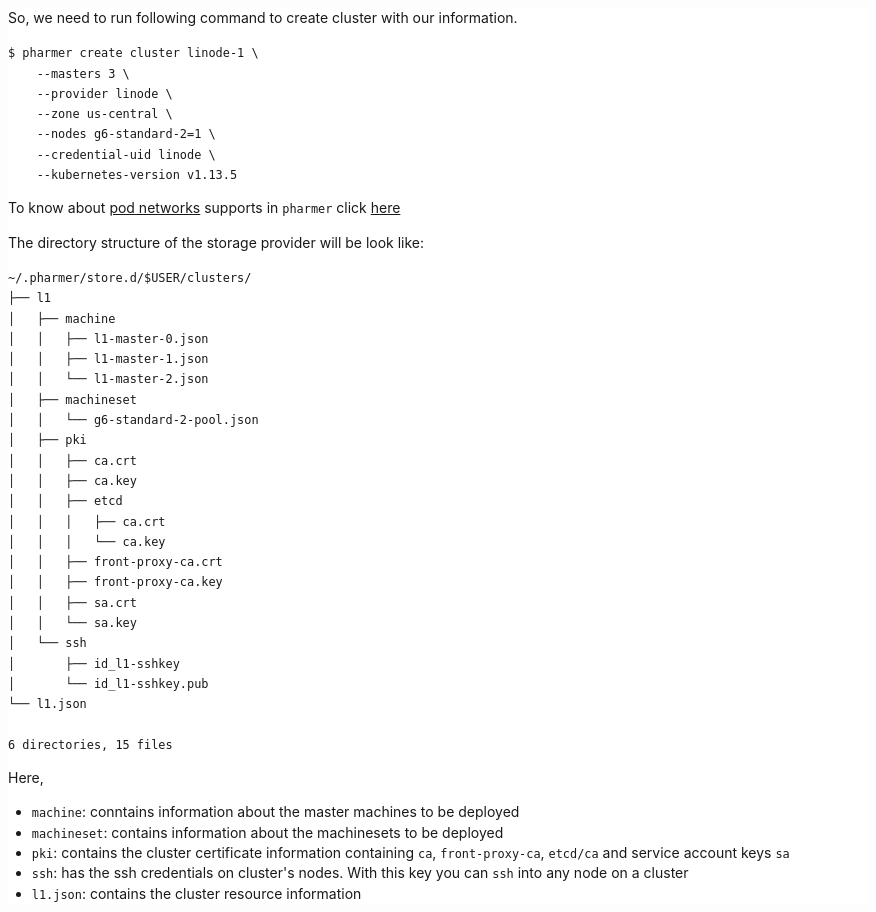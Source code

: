 So, we need to run following command to create cluster with our information.

```console
$ pharmer create cluster linode-1 \
    --masters 3 \
    --provider linode \
    --zone us-central \
    --nodes g6-standard-2=1 \
    --credential-uid linode \
    --kubernetes-version v1.13.5
```

To know about [pod networks](https://kubernetes.io/docs/concepts/cluster-administration/networking/) supports in `pharmer` click [here](/docs/networking.md)

The directory structure of the storage provider will be look like:


```console
~/.pharmer/store.d/$USER/clusters/
├── l1
│   ├── machine
│   │   ├── l1-master-0.json
│   │   ├── l1-master-1.json
│   │   └── l1-master-2.json
│   ├── machineset
│   │   └── g6-standard-2-pool.json
│   ├── pki
│   │   ├── ca.crt
│   │   ├── ca.key
│   │   ├── etcd
│   │   │   ├── ca.crt
│   │   │   └── ca.key
│   │   ├── front-proxy-ca.crt
│   │   ├── front-proxy-ca.key
│   │   ├── sa.crt
│   │   └── sa.key
│   └── ssh
│       ├── id_l1-sshkey
│       └── id_l1-sshkey.pub
└── l1.json

6 directories, 15 files
```


Here,
  - `machine`: conntains information about the master machines to be deployed
  - `machineset`: contains information about the machinesets to be deployed
  - `pki`: contains the cluster certificate information containing `ca`, `front-proxy-ca`, `etcd/ca` and service account keys `sa`
  - `ssh`: has the ssh credentials on cluster's nodes. With this key you can `ssh` into any node on a cluster
  - `l1.json`: contains the cluster resource information
